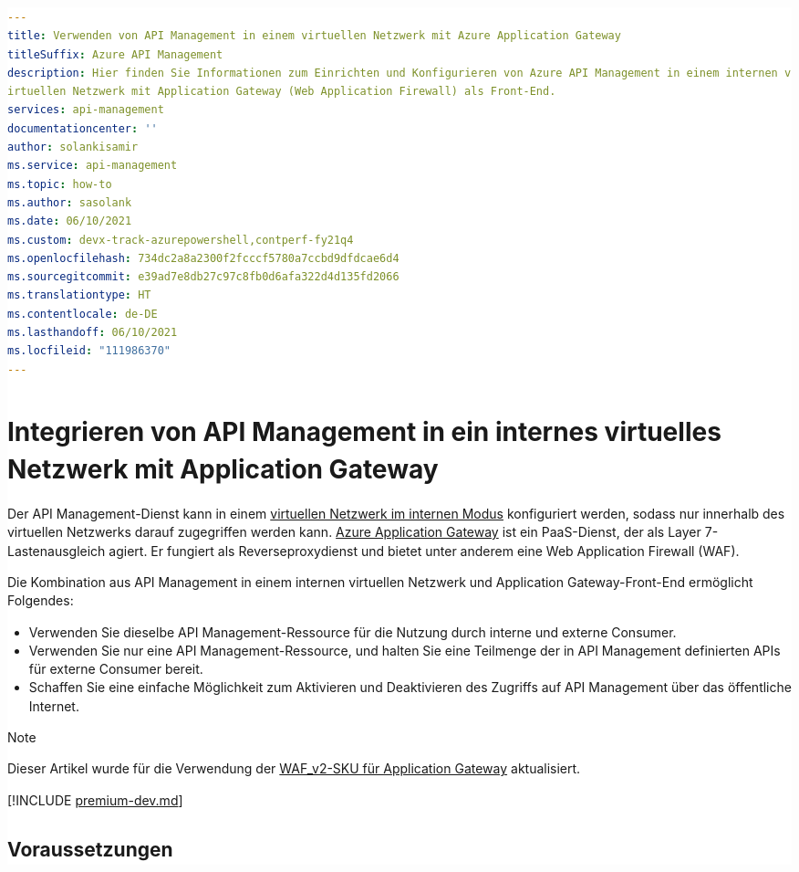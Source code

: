 ```yaml
---
title: Verwenden von API Management in einem virtuellen Netzwerk mit Azure Application Gateway
titleSuffix: Azure API Management
description: Hier finden Sie Informationen zum Einrichten und Konfigurieren von Azure API Management in einem internen virtuellen Netzwerk mit Application Gateway (Web Application Firewall) als Front-End.
services: api-management
documentationcenter: ''
author: solankisamir
ms.service: api-management
ms.topic: how-to
ms.author: sasolank
ms.date: 06/10/2021
ms.custom: devx-track-azurepowershell,contperf-fy21q4
ms.openlocfilehash: 734dc2a8a2300f2fcccf5780a7ccbd9dfdcae6d4
ms.sourcegitcommit: e39ad7e8db27c97c8fb0d6afa322d4d135fd2066
ms.translationtype: HT
ms.contentlocale: de-DE
ms.lasthandoff: 06/10/2021
ms.locfileid: "111986370"
---
```

# <a name="integrate-api-management-in-an-internal-virtual-network-with-application-gateway"></a>Integrieren von API Management in ein internes virtuelles Netzwerk mit Application Gateway

Der API Management-Dienst kann in einem [virtuellen Netzwerk im internen Modus](api-management-using-with-internal-vnet.md) konfiguriert werden, sodass nur innerhalb des virtuellen Netzwerks darauf zugegriffen werden kann. [Azure Application Gateway](../application-gateway/overview.md) ist ein PaaS-Dienst, der als Layer 7-Lastenausgleich agiert. Er fungiert als Reverseproxydienst und bietet unter anderem eine Web Application Firewall (WAF).

Die Kombination aus API Management in einem internen virtuellen Netzwerk und Application Gateway-Front-End ermöglicht Folgendes:

* Verwenden Sie dieselbe API Management-Ressource für die Nutzung durch interne und externe Consumer.
* Verwenden Sie nur eine API Management-Ressource, und halten Sie eine Teilmenge der in API Management definierten APIs für externe Consumer bereit.
* Schaffen Sie eine einfache Möglichkeit zum Aktivieren und Deaktivieren des Zugriffs auf API Management über das öffentliche Internet.

> [!NOTE]
> Dieser Artikel wurde für die Verwendung der [WAF_v2-SKU für Application Gateway](../application-gateway/application-gateway-autoscaling-zone-redundant.md) aktualisiert.

[!INCLUDE [premium-dev.md](../../includes/api-management-availability-premium-dev.md)]

## <a name="prerequisites"></a>Voraussetzungen
